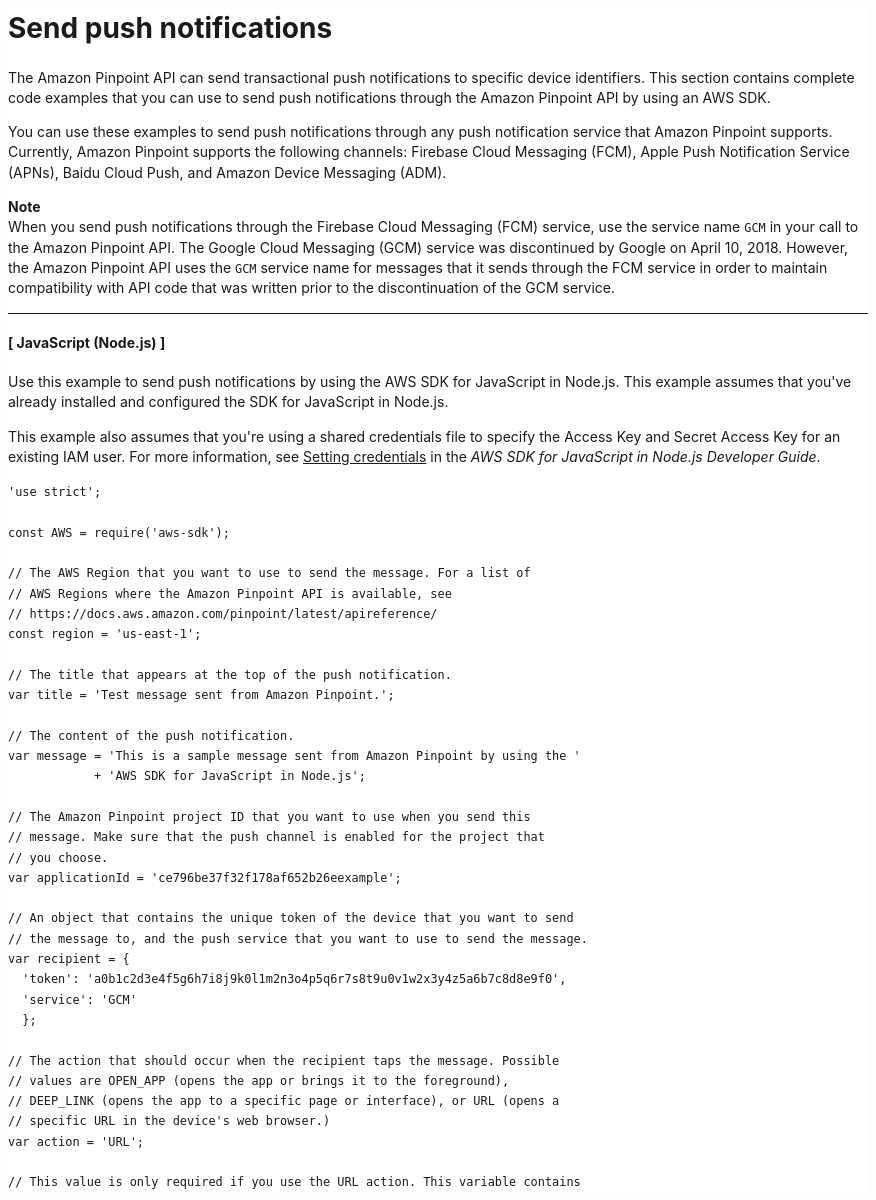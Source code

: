 # Send push notifications<a name="send-messages-push"></a>

The Amazon Pinpoint API can send transactional push notifications to specific device identifiers\. This section contains complete code examples that you can use to send push notifications through the Amazon Pinpoint API by using an AWS SDK\.

You can use these examples to send push notifications through any push notification service that Amazon Pinpoint supports\. Currently, Amazon Pinpoint supports the following channels: Firebase Cloud Messaging \(FCM\), Apple Push Notification Service \(APNs\), Baidu Cloud Push, and Amazon Device Messaging \(ADM\)\.

**Note**  
When you send push notifications through the Firebase Cloud Messaging \(FCM\) service, use the service name `GCM` in your call to the Amazon Pinpoint API\. The Google Cloud Messaging \(GCM\) service was discontinued by Google on April 10, 2018\. However, the Amazon Pinpoint API uses the `GCM` service name for messages that it sends through the FCM service in order to maintain compatibility with API code that was written prior to the discontinuation of the GCM service\.

------
#### [ JavaScript \(Node\.js\) ]

Use this example to send push notifications by using the AWS SDK for JavaScript in Node\.js\. This example assumes that you've already installed and configured the SDK for JavaScript in Node\.js\.

This example also assumes that you're using a shared credentials file to specify the Access Key and Secret Access Key for an existing IAM user\. For more information, see [Setting credentials](https://docs.aws.amazon.com/sdk-for-javascript/v2/developer-guide/setting-credentials.html) in the *AWS SDK for JavaScript in Node\.js Developer Guide*\.

```
'use strict';

const AWS = require('aws-sdk');

// The AWS Region that you want to use to send the message. For a list of
// AWS Regions where the Amazon Pinpoint API is available, see
// https://docs.aws.amazon.com/pinpoint/latest/apireference/
const region = 'us-east-1';

// The title that appears at the top of the push notification.
var title = 'Test message sent from Amazon Pinpoint.';

// The content of the push notification.
var message = 'This is a sample message sent from Amazon Pinpoint by using the '
            + 'AWS SDK for JavaScript in Node.js';

// The Amazon Pinpoint project ID that you want to use when you send this 
// message. Make sure that the push channel is enabled for the project that 
// you choose.
var applicationId = 'ce796be37f32f178af652b26eexample';

// An object that contains the unique token of the device that you want to send 
// the message to, and the push service that you want to use to send the message.
var recipient = {
  'token': 'a0b1c2d3e4f5g6h7i8j9k0l1m2n3o4p5q6r7s8t9u0v1w2x3y4z5a6b7c8d8e9f0',
  'service': 'GCM'
  };

// The action that should occur when the recipient taps the message. Possible
// values are OPEN_APP (opens the app or brings it to the foreground),
// DEEP_LINK (opens the app to a specific page or interface), or URL (opens a
// specific URL in the device's web browser.)
var action = 'URL';

// This value is only required if you use the URL action. This variable contains
```